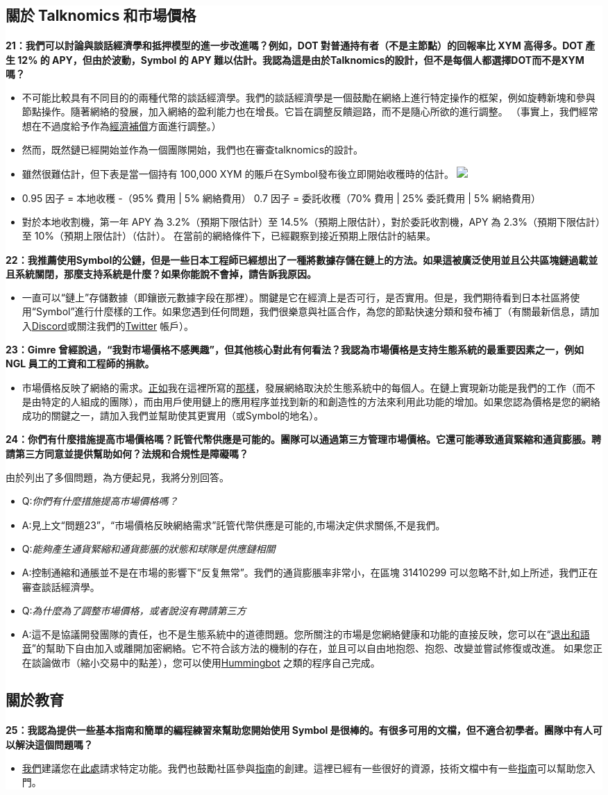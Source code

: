 **關於 Talknomics 和市場價格**
---------------------------------------------

**21：我們可以討論與談話經濟學和抵押模型的進一步改進嗎？例如，DOT 對普通持有者（不是主節點）的回報率比 XYM 高得多。DOT 產生 12% 的 APY，但由於波動，Symbol 的 APY 難以估計。我認為這是由於Talknomics的設計，但不是每個人都選擇DOT而不是XYM嗎？**

* 不可能比較具有不同目的的兩種代幣的談話經濟學。我們的談話經濟學是一個鼓勵在網絡上進行特定操作的框架，例如旋轉新塊和參與節點操作。隨著網絡的發展，加入網絡的盈利能力也在增長。它旨在調整反饋迴路，而不是隨心所欲的進行調整。
（事實上，我們經常想在不過度給予作為[經濟補償](https://drive.google.com/file/d/1pwt-EdnjhDLc_Mi2ydHus0_Cm14rs1Aq/view)方面進行調整。）

* 然而，既然鏈已經開始並作為一個團隊開始，我們也在審查talknomics的設計。

* 雖然很難估計，但下表是當一個持有 100,000 XYM 的賬戶在Symbol發布後立即開始收穫時的估計。
![](https://i.imgur.com/GWRYGvb.png)

* 0.95 因子 = 本地收穫 -（95% 費用 | 5% 網絡費用） 0.7 因子 = 委託收穫（70% 費用 | 25% 委託費用 | 5% 網絡費用）


* 對於本地收割機，第一年 APY 為 3.2%（預期下限估計）至 14.5%（預期上限估計），對於委託收割機，APY 為 2.3%（預期下限估計）至 10%（預期上限估計）（估計）。
在當前的網絡條件下，已經觀察到接近預期上限估計的結果。

**22：我推薦使用Symbol的公鏈，但是一些日本工程師已經想出了一種將數據存儲在鏈上的方法。如果這被廣泛使用並且公共區塊鏈過載並且系統關閉，那麼支持系統是什麼？如果你能說不會掉，請告訴我原因。**

* 一直可以“鏈上”存儲數據（即鑲嵌元數據字段在那裡）。關鍵是它在經濟上是否可行，是否實用。但是，我們期待看到日本社區將使用“Symbol”進行什麼樣的工作。如果您遇到任何問題，我們很樂意與社區合作，為您的節點快速分類和發布補丁（有關最新信息，請加入[Discord](https://www.discord.gg/xymcity)或關注我們的[Twitter](https://www.twitter.com/NEMOfficial) 帳戶）。

**23：Gimre 曾經說過，“我對市場價格不感興趣”，但其他核心對此有何看法？我認為市場價格是支持生態系統的最重要因素之一，例如 NGL 員工的工資和工程師的捐款。**

* 市場價格反映了網絡的需求。[正如](https://docs.symbolplatform.com/handbook/index-ja.html)我在這裡所寫的[那樣](https://docs.symbolplatform.com/handbook/index-ja.html)，發展網絡取決於生態系統中的每個人。在鏈上實現新功能是我們的工作（而不是由特定的人組成的團隊），而由用戶使用鏈上的應用程序並找到新的和創造性的方法來利用此功能的增加。如果您認為價格是您的網絡成功的關鍵之一，請加入我們並幫助使其更實用（或Symbol的地名）。

**24：你們有什麼措施提高市場價格嗎？託管代幣供應是可能的。團隊可以通過第三方管理市場價格。它還可能導致通貨緊縮和通貨膨脹。聘請第三方同意並提供幫助如何？法規和合規性是障礙嗎？**

由於列出了多個問題，為方便起見，我將分別回答。
* Q:*你們有什麼措施提高市場價格嗎？*
* A:見上文“問題23”，“市場價格反映網絡需求”託管代幣供應是可能的,市場決定供求關係,不是我們。

* Q:*能夠產生通貨緊縮和通貨膨脹的狀態和球隊是供應鏈相關*

* A:控制通縮和通脹並不是在市場的影響下“反复無常”。我們的通貨膨脹率非常小，在區塊 31410299 可以忽略不計,如上所述，我們正在審查談話經濟學。

* Q:*為什麼為了調整市場價格，或者說沒有聘請第三方*

* A:這不是協議開發團隊的責任，也不是生態系統中的道德問題。您所關注的市場是您網絡健康和功能的直接反映，您可以在“[退出和語音](https://en.wikipedia.org/wiki/Exit,_Voice,_and_Loyalty)”的幫助下自由加入或離開加密網絡。它不符合該方法的機制的存在，並且可以自由地抱怨、抱怨、改變並嘗試修復或改進。
如果您正在談論做市（縮小交易中的點差），您可以使用[Hummingbot](https://docs.hummingbot.io/miner/liquidity-mining/current-rewards&terms/) 之類的程序自己完成。

**關於教育**
-----------------------------------------------

**25：我認為提供一些基本指南和簡單的編程練習來幫助您開始使用 Symbol 是很棒的。有很多可用的文檔，但不適合初學者。團隊中有人可以解決這個問題嗎？**

* [我們](https://github.com/symbol/symbol-docs/issues)建議您在[此處](https://github.com/symbol/symbol-docs/issues)請求特定功能。我們也鼓勵社區參與[指南](https://docs.symbolplatform.com/guides/index.html)的創建。這裡已經有一些很好的資源，技術文檔中有一些[指南](https://docs.symbolplatform.com/guides/index.html)可以幫助您入門。
